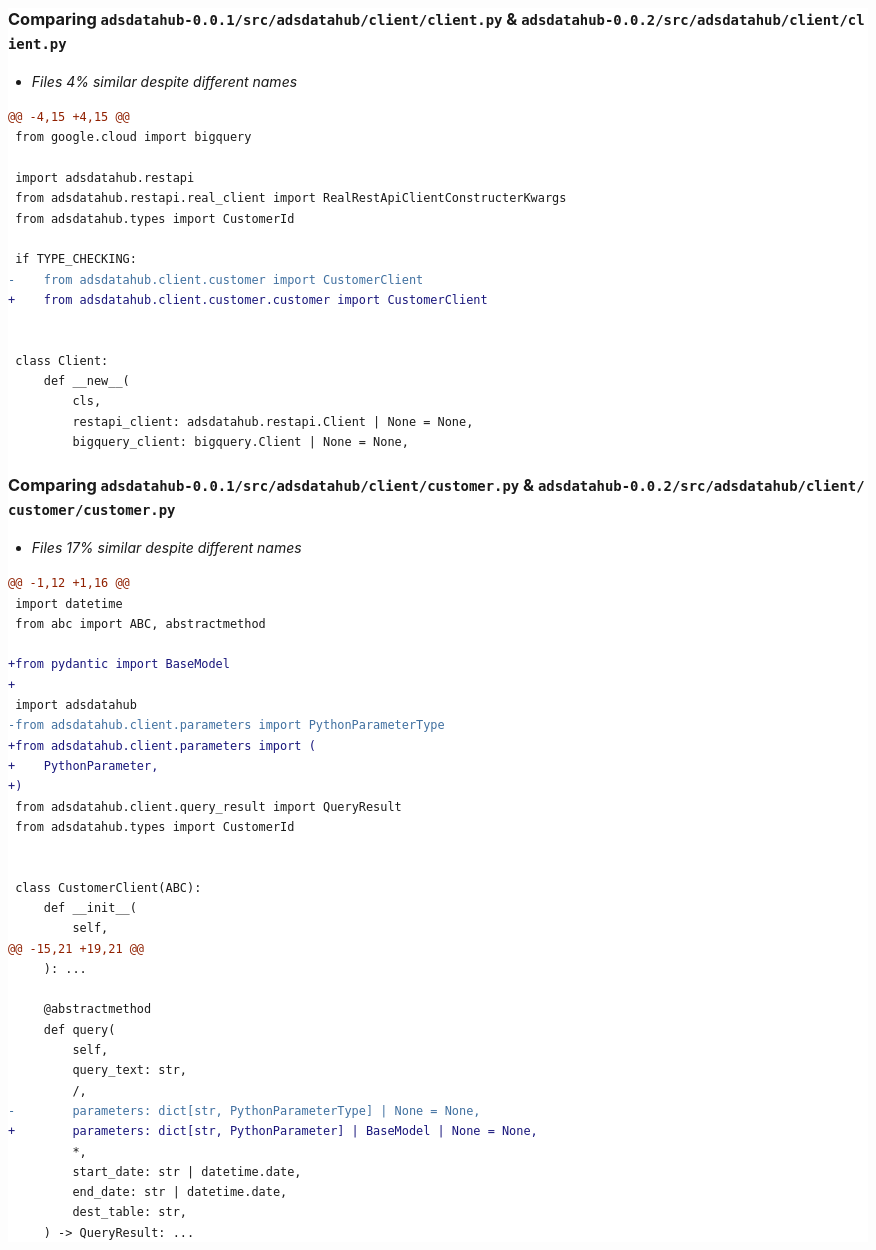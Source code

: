 ### Comparing `adsdatahub-0.0.1/src/adsdatahub/client/client.py` & `adsdatahub-0.0.2/src/adsdatahub/client/client.py`

 * *Files 4% similar despite different names*

```diff
@@ -4,15 +4,15 @@
 from google.cloud import bigquery
 
 import adsdatahub.restapi
 from adsdatahub.restapi.real_client import RealRestApiClientConstructerKwargs
 from adsdatahub.types import CustomerId
 
 if TYPE_CHECKING:
-    from adsdatahub.client.customer import CustomerClient
+    from adsdatahub.client.customer.customer import CustomerClient
 
 
 class Client:
     def __new__(
         cls,
         restapi_client: adsdatahub.restapi.Client | None = None,
         bigquery_client: bigquery.Client | None = None,
```

### Comparing `adsdatahub-0.0.1/src/adsdatahub/client/customer.py` & `adsdatahub-0.0.2/src/adsdatahub/client/customer/customer.py`

 * *Files 17% similar despite different names*

```diff
@@ -1,12 +1,16 @@
 import datetime
 from abc import ABC, abstractmethod
 
+from pydantic import BaseModel
+
 import adsdatahub
-from adsdatahub.client.parameters import PythonParameterType
+from adsdatahub.client.parameters import (
+    PythonParameter,
+)
 from adsdatahub.client.query_result import QueryResult
 from adsdatahub.types import CustomerId
 
 
 class CustomerClient(ABC):
     def __init__(
         self,
@@ -15,21 +19,21 @@
     ): ...
 
     @abstractmethod
     def query(
         self,
         query_text: str,
         /,
-        parameters: dict[str, PythonParameterType] | None = None,
+        parameters: dict[str, PythonParameter] | BaseModel | None = None,
         *,
         start_date: str | datetime.date,
         end_date: str | datetime.date,
         dest_table: str,
     ) -> QueryResult: ...
```